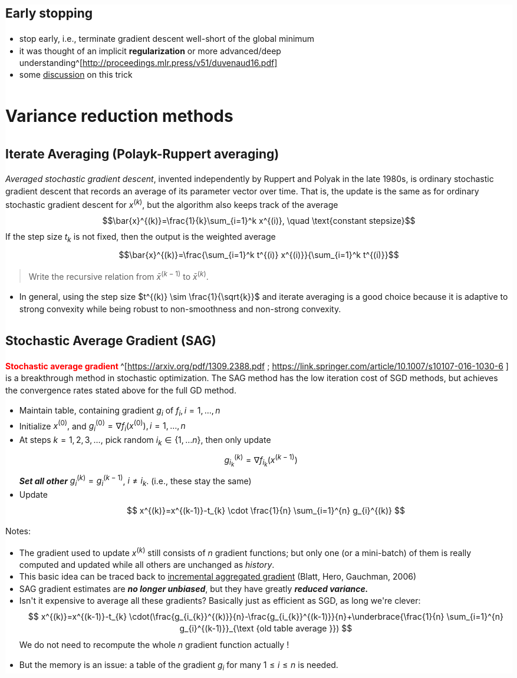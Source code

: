 ## Early stopping

- stop early, i.e., terminate gradient descent well-short of the global minimum
- it was thought of an implicit **regularization**  or more advanced/deep understanding^[http://proceedings.mlr.press/v51/duvenaud16.pdf]
- some [discussion](https://machinelearningmastery.com/early-stopping-to-avoid-overtraining-neural-network-models/) on this trick 

# Variance reduction methods

##   Iterate Averaging (Polayk-Ruppert averaging) 
*Averaged stochastic gradient descent*, invented independently by Ruppert and Polyak in the late 1980s, is ordinary stochastic gradient descent that records an average of its parameter vector over time. That is, the update is the same as for ordinary stochastic gradient descent for $x^{(k)}$, but the algorithm also keeps track of the average 
$$\bar{x}^{(k)}=\frac{1}{k}\sum_{i=1}^k x^{(i)}, \quad \text{constant stepsize}$$
If the step size $t_k$ is not fixed, then the output is the weighted average 
$$\bar{x}^{(k)}=\frac{\sum_{i=1}^k t^{(i)} x^{(i)}}{\sum_{i=1}^k t^{(i)}}$$
> Write the recursive relation from $\bar{x}^{(k-1)}$ to $\bar{x}^{(k)}$.
+ In general, using  the step size $t^{(k)} \sim \frac{1}{\sqrt{k}}$ and iterate averaging is a good choice because it is adaptive to strong convexity while being robust to non-smoothness and non-strong convexity.



## Stochastic Average Gradient (SAG)
**<font color=red>Stochastic average gradient </font>**^[https://arxiv.org/pdf/1309.2388.pdf ; https://link.springer.com/article/10.1007/s10107-016-1030-6 ]   is a breakthrough method in stochastic optimization. The SAG method has the low iteration cost of SGD methods, but achieves the convergence rates stated above for the full GD method. 

- Maintain table, containing gradient $g_{i}$ of $f_{i}, i=1, \ldots, n$
- Initialize $x^{(0)},$ and $g_{i}^{(0)}=\nabla f_{i}\left(x^{(0)}\right), i=1, \ldots, n$
-  At steps $k=1,2,3, \ldots,$ pick random $i_{k} \in\{1, \ldots n\},$ then only update
$$g_{i_{k}}^{(k)}=\nabla f_{i_{k}}\left(x^{(k-1)}\right) \quad$$***Set all other*** $g_{i}^{(k)}=g_{i}^{(k-1)}$, $i \neq i_{k}$. (i.e., these stay the same)
- Update
$$
x^{(k)}=x^{(k-1)}-t_{k} \cdot \frac{1}{n} \sum_{i=1}^{n} g_{i}^{(k)}
$$

Notes:
* The gradient used to update $x^{(k)}$ still consists of $n$ gradient functions; but only one (or a mini-batch) of them is really computed and updated  while  all others are unchanged as  *history*.
* This basic idea can be traced back to [incremental aggregated gradient](https://epubs.siam.org/doi/10.1137/040615961) (Blatt, Hero, Gauchman, 2006)
* SAG gradient estimates are ***no longer unbiased***, but they have greatly ***reduced variance.***
* Isn't it expensive to average all these gradients? Basically just as efficient as SGD, as long we're clever:
$$
x^{(k)}=x^{(k-1)}-t_{k} \cdot(\frac{g_{i_{k}}^{(k)}}{n}-\frac{g_{i_{k}}^{(k-1)}}{n}+\underbrace{\frac{1}{n} \sum_{i=1}^{n} g_{i}^{(k-1)}}_{\text {old table average }})
$$ We do not need to recompute the whole $n$ gradient function actually ! 
- But the memory is an issue: a table of the gradient $g_i$ for many $1\leq i\leq n$ is needed.
